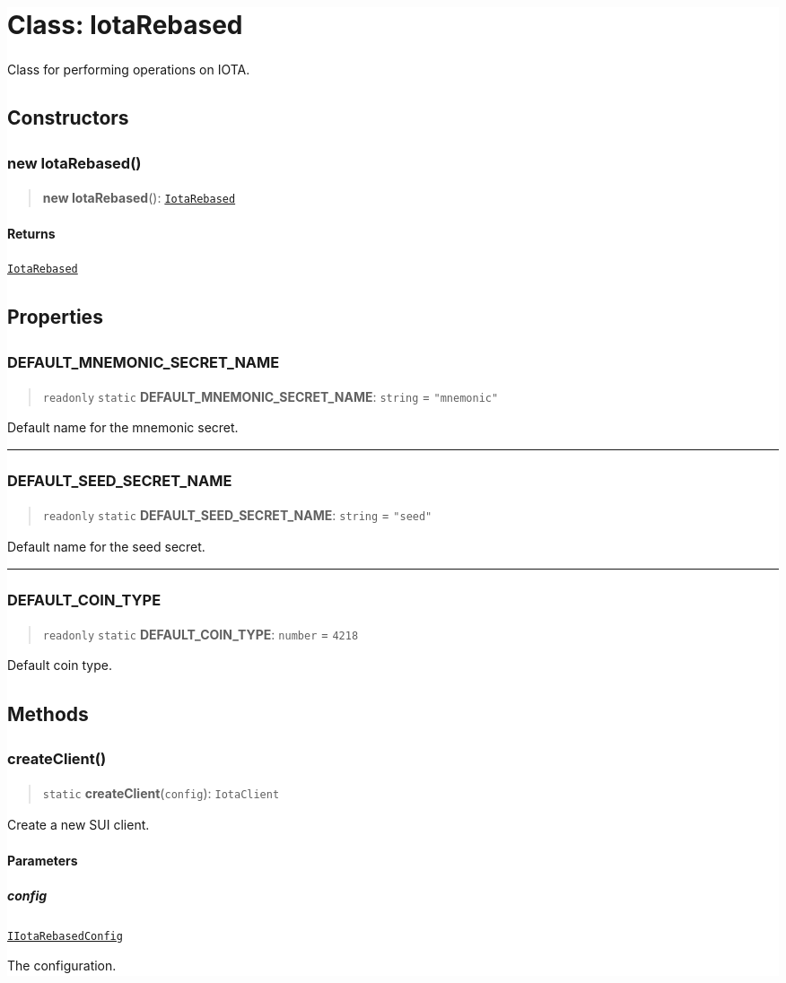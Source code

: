 # Class: IotaRebased

Class for performing operations on IOTA.

## Constructors

### new IotaRebased()

> **new IotaRebased**(): [`IotaRebased`](IotaRebased.md)

#### Returns

[`IotaRebased`](IotaRebased.md)

## Properties

### DEFAULT\_MNEMONIC\_SECRET\_NAME

> `readonly` `static` **DEFAULT\_MNEMONIC\_SECRET\_NAME**: `string` = `"mnemonic"`

Default name for the mnemonic secret.

***

### DEFAULT\_SEED\_SECRET\_NAME

> `readonly` `static` **DEFAULT\_SEED\_SECRET\_NAME**: `string` = `"seed"`

Default name for the seed secret.

***

### DEFAULT\_COIN\_TYPE

> `readonly` `static` **DEFAULT\_COIN\_TYPE**: `number` = `4218`

Default coin type.

## Methods

### createClient()

> `static` **createClient**(`config`): `IotaClient`

Create a new SUI client.

#### Parameters

##### config

[`IIotaRebasedConfig`](../interfaces/IIotaRebasedConfig.md)

The configuration.
